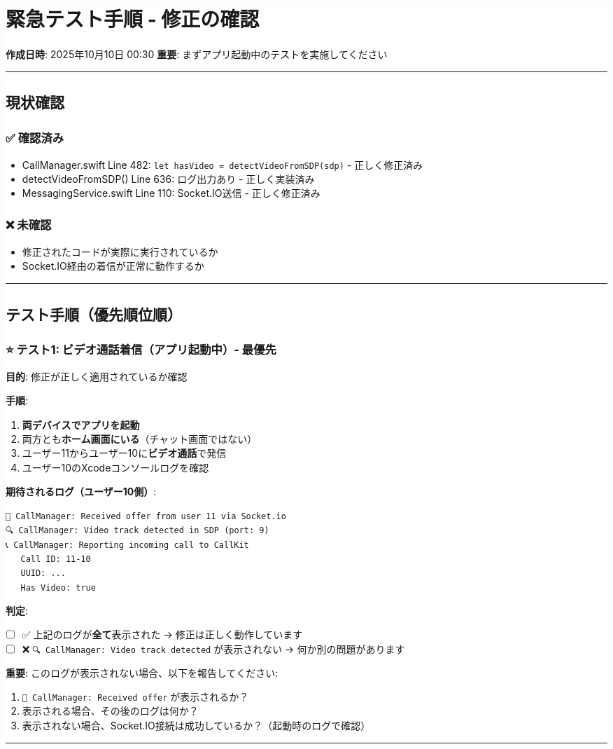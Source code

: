 # 緊急テスト手順 - 修正の確認

**作成日時**: 2025年10月10日 00:30
**重要**: まずアプリ起動中のテストを実施してください

---

## 現状確認

### ✅ 確認済み
- CallManager.swift Line 482: `let hasVideo = detectVideoFromSDP(sdp)` - 正しく修正済み
- detectVideoFromSDP() Line 636: ログ出力あり - 正しく実装済み
- MessagingService.swift Line 110: Socket.IO送信 - 正しく修正済み

### ❌ 未確認
- 修正されたコードが実際に実行されているか
- Socket.IO経由の着信が正常に動作するか

---

## テスト手順（優先順位順）

### ⭐ テスト1: ビデオ通話着信（アプリ起動中）- 最優先

**目的**: 修正が正しく適用されているか確認

**手順**:
1. **両デバイスでアプリを起動**
2. 両方とも**ホーム画面にいる**（チャット画面ではない）
3. ユーザー11からユーザー10に**ビデオ通話**で発信
4. ユーザー10のXcodeコンソールログを確認

**期待されるログ（ユーザー10側）**:
```
🔵 CallManager: Received offer from user 11 via Socket.io
🔍 CallManager: Video track detected in SDP (port: 9)
📞 CallManager: Reporting incoming call to CallKit
   Call ID: 11-10
   UUID: ...
   Has Video: true
```

**判定**:
- [ ] ✅ 上記のログが**全て**表示された → 修正は正しく動作しています
- [ ] ❌ `🔍 CallManager: Video track detected` が表示されない → 何か別の問題があります

**重要**: このログが表示されない場合、以下を報告してください:
1. `🔵 CallManager: Received offer` が表示されるか？
2. 表示される場合、その後のログは何か？
3. 表示されない場合、Socket.IO接続は成功しているか？（起動時のログで確認）

---